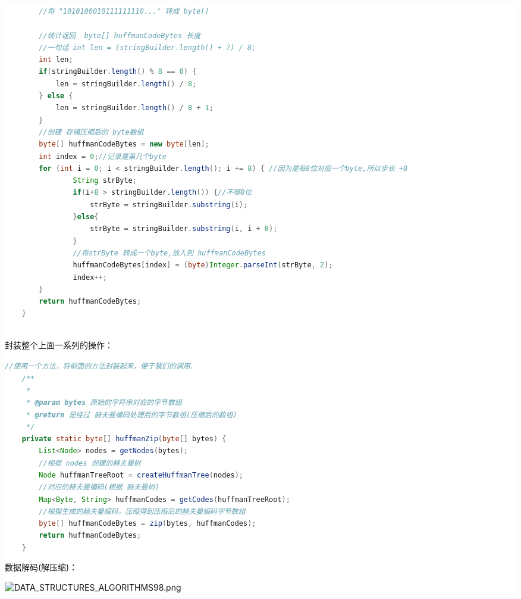```java
		//将 "1010100010111111110..." 转成 byte[]
		
		//统计返回  byte[] huffmanCodeBytes 长度
		//一句话 int len = (stringBuilder.length() + 7) / 8;
		int len;
		if(stringBuilder.length() % 8 == 0) {
			len = stringBuilder.length() / 8;
		} else {
			len = stringBuilder.length() / 8 + 1;
		}
		//创建 存储压缩后的 byte数组
		byte[] huffmanCodeBytes = new byte[len];
		int index = 0;//记录是第几个byte
		for (int i = 0; i < stringBuilder.length(); i += 8) { //因为是每8位对应一个byte,所以步长 +8
				String strByte;
				if(i+8 > stringBuilder.length()) {//不够8位
					strByte = stringBuilder.substring(i);
				}else{
					strByte = stringBuilder.substring(i, i + 8);
				}	
				//将strByte 转成一个byte,放入到 huffmanCodeBytes
				huffmanCodeBytes[index] = (byte)Integer.parseInt(strByte, 2);
				index++;
		}
		return huffmanCodeBytes;
	}
	
```

 封装整个上面一系列的操作：

```java
//使用一个方法，将前面的方法封装起来，便于我们的调用.
	/**
	 * 
	 * @param bytes 原始的字符串对应的字节数组
	 * @return 是经过 赫夫曼编码处理后的字节数组(压缩后的数组)
	 */
	private static byte[] huffmanZip(byte[] bytes) {
		List<Node> nodes = getNodes(bytes);
		//根据 nodes 创建的赫夫曼树
		Node huffmanTreeRoot = createHuffmanTree(nodes);
		//对应的赫夫曼编码(根据 赫夫曼树)
		Map<Byte, String> huffmanCodes = getCodes(huffmanTreeRoot);
		//根据生成的赫夫曼编码，压缩得到压缩后的赫夫曼编码字节数组
		byte[] huffmanCodeBytes = zip(bytes, huffmanCodes);
		return huffmanCodeBytes;
	}
```

数据解码(解压缩)：

![DATA_STRUCTURES_ALGORITHMS98.png](https://github.com/zhaodahan/zhao_Note/blob/master/wiki_img/DATA_STRUCTURES_ALGORITHMS98.png?raw=true)
